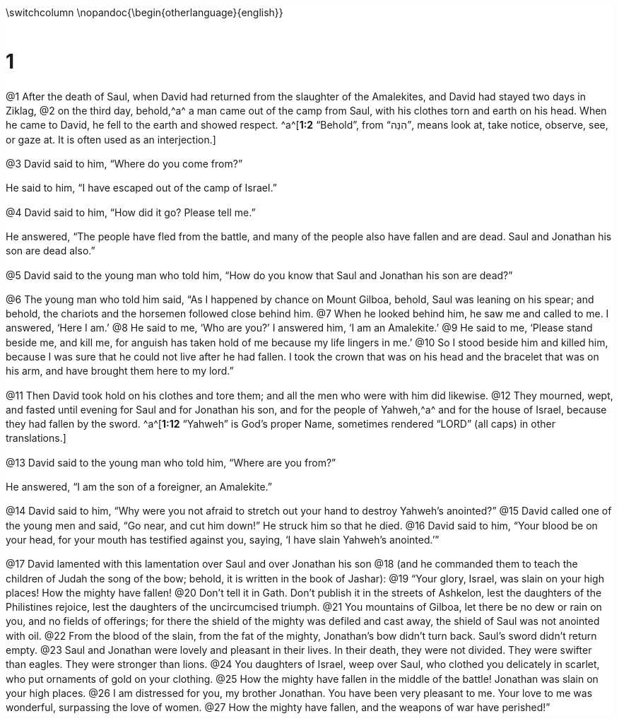 \switchcolumn
\nopandoc{\begin{otherlanguage}{english}}

# 1
@1 After the death of Saul, when David had returned from the slaughter of the Amalekites, and David had stayed two days in Ziklag, @2 on the third day, behold,^a^ a man came out of the camp from Saul, with his clothes torn and earth on his head. When he came to David, he fell to the earth and showed respect. 
^a^[**1:2** “Behold”, from “הִנֵּה”, means look at, take notice, observe, see, or gaze at. It is often used as an interjection.]

@3 David said to him, “Where do you come from?” 

He said to him, “I have escaped out of the camp of Israel.” 

@4 David said to him, “How did it go? Please tell me.” 

He answered, “The people have fled from the battle, and many of the people also have fallen and are dead. Saul and Jonathan his son are dead also.” 

@5 David said to the young man who told him, “How do you know that Saul and Jonathan his son are dead?” 

@6 The young man who told him said, “As I happened by chance on Mount Gilboa, behold, Saul was leaning on his spear; and behold, the chariots and the horsemen followed close behind him. @7 When he looked behind him, he saw me and called to me. I answered, ‘Here I am.’ @8 He said to me, ‘Who are you?’ I answered him, ‘I am an Amalekite.’ @9 He said to me, ‘Please stand beside me, and kill me, for anguish has taken hold of me because my life lingers in me.’ @10 So I stood beside him and killed him, because I was sure that he could not live after he had fallen. I took the crown that was on his head and the bracelet that was on his arm, and have brought them here to my lord.” 

@11 Then David took hold on his clothes and tore them; and all the men who were with him did likewise. @12 They mourned, wept, and fasted until evening for Saul and for Jonathan his son, and for the people of Yahweh,^a^ and for the house of Israel, because they had fallen by the sword. 
^a^[**1:12** “Yahweh” is God’s proper Name, sometimes rendered “LORD” (all caps) in other translations.]

@13 David said to the young man who told him, “Where are you from?” 

He answered, “I am the son of a foreigner, an Amalekite.” 

@14 David said to him, “Why were you not afraid to stretch out your hand to destroy Yahweh’s anointed?” @15 David called one of the young men and said, “Go near, and cut him down!” He struck him so that he died. @16 David said to him, “Your blood be on your head, for your mouth has testified against you, saying, ‘I have slain Yahweh’s anointed.’” 

@17 David lamented with this lamentation over Saul and over Jonathan his son @18 (and he commanded them to teach the children of Judah the song of the bow; behold, it is written in the book of Jashar): @19 “Your glory, Israel, was slain on your high places! How the mighty have fallen! @20 Don’t tell it in Gath. Don’t publish it in the streets of Ashkelon, lest the daughters of the Philistines rejoice, lest the daughters of the uncircumcised triumph. @21 You mountains of Gilboa, let there be no dew or rain on you, and no fields of offerings; for there the shield of the mighty was defiled and cast away, the shield of Saul was not anointed with oil. @22 From the blood of the slain, from the fat of the mighty, Jonathan’s bow didn’t turn back. Saul’s sword didn’t return empty. @23 Saul and Jonathan were lovely and pleasant in their lives. In their death, they were not divided. They were swifter than eagles. They were stronger than lions. @24 You daughters of Israel, weep over Saul, who clothed you delicately in scarlet, who put ornaments of gold on your clothing. @25 How the mighty have fallen in the middle of the battle! Jonathan was slain on your high places. @26 I am distressed for you, my brother Jonathan. You have been very pleasant to me. Your love to me was wonderful, surpassing the love of women. @27 How the mighty have fallen, and the weapons of war have perished!” 
